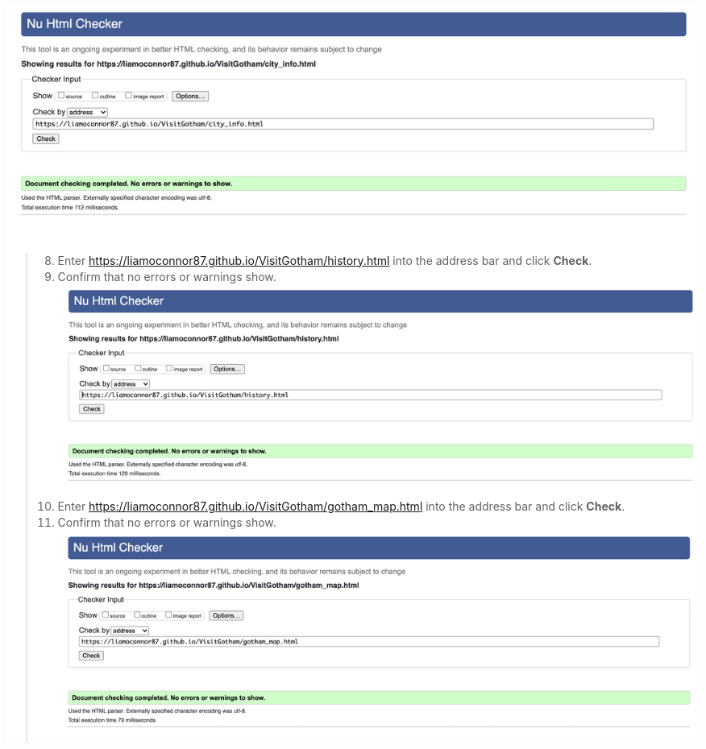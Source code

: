 ![image](README_files/images/urlcityinfo.png)
>8. Enter https://liamoconnor87.github.io/VisitGotham/history.html into the address bar and click **Check**.
>9. Confirm that no errors or warnings show.
![image](README_files/images/urlhistory.png)
>10. Enter https://liamoconnor87.github.io/VisitGotham/gotham_map.html into the address bar and click **Check**.
>11. Confirm that no errors or warnings show.
![image](README_files/images/urlgm.png)
